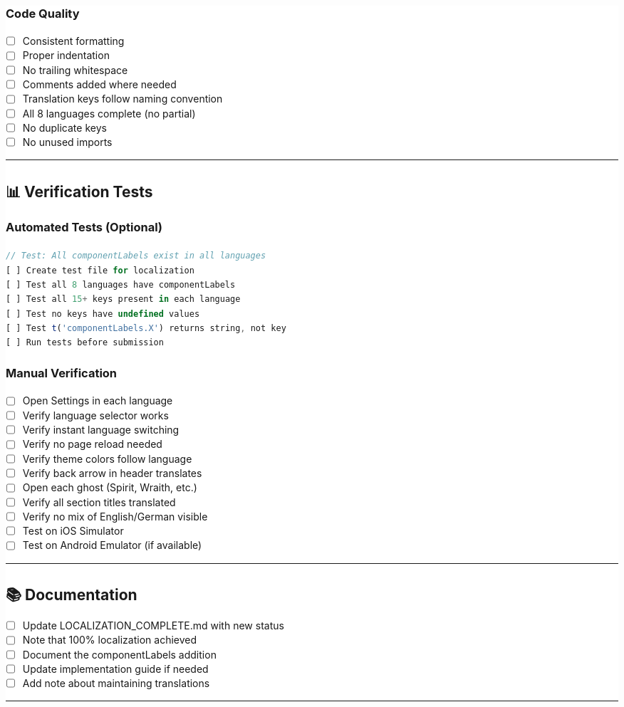 ### Code Quality

- [ ] Consistent formatting
- [ ] Proper indentation
- [ ] No trailing whitespace
- [ ] Comments added where needed
- [ ] Translation keys follow naming convention
- [ ] All 8 languages complete (no partial)
- [ ] No duplicate keys
- [ ] No unused imports

---

## 📊 Verification Tests

### Automated Tests (Optional)

```typescript
// Test: All componentLabels exist in all languages
[ ] Create test file for localization
[ ] Test all 8 languages have componentLabels
[ ] Test all 15+ keys present in each language
[ ] Test no keys have undefined values
[ ] Test t('componentLabels.X') returns string, not key
[ ] Run tests before submission
```

### Manual Verification

- [ ] Open Settings in each language
- [ ] Verify language selector works
- [ ] Verify instant language switching
- [ ] Verify no page reload needed
- [ ] Verify theme colors follow language
- [ ] Verify back arrow in header translates
- [ ] Open each ghost (Spirit, Wraith, etc.)
- [ ] Verify all section titles translated
- [ ] Verify no mix of English/German visible
- [ ] Test on iOS Simulator
- [ ] Test on Android Emulator (if available)

---

## 📚 Documentation

- [ ] Update LOCALIZATION_COMPLETE.md with new status
- [ ] Note that 100% localization achieved
- [ ] Document the componentLabels addition
- [ ] Update implementation guide if needed
- [ ] Add note about maintaining translations

---
